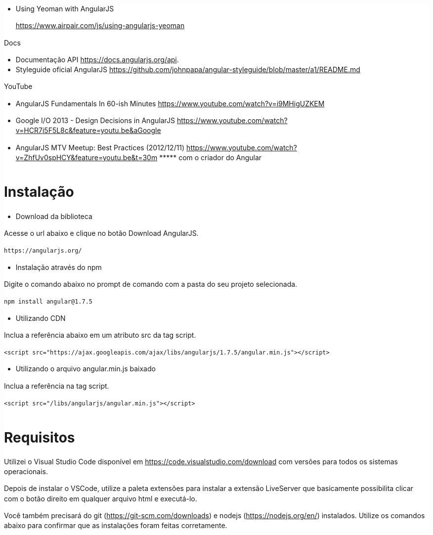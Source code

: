 * Using Yeoman with AngularJS 

    https://www.airpair.com/js/using-angularjs-yeoman


Docs

* Documentação API https://docs.angularjs.org/api. 
* Styleguide oficial AngularJS https://github.com/johnpapa/angular-styleguide/blob/master/a1/README.md 


YouTube

* AngularJS Fundamentals In 60-ish Minutes  https://www.youtube.com/watch?v=i9MHigUZKEM

* Google I/O 2013 - Design Decisions in AngularJS  https://www.youtube.com/watch?v=HCR7i5F5L8c&feature=youtu.be&aGoogle

* AngularJS MTV Meetup: Best Practices (2012/12/11)  https://www.youtube.com/watch?v=ZhfUv0spHCY&feature=youtu.be&t=30m ***** com o criador do Angular


# Instalação

* Download da biblioteca 

Acesse o url abaixo e clique no botão Download AngularJS.

    https://angularjs.org/

* Instalação através do npm

Digite o comando abaixo no prompt de comando com a pasta do seu projeto selecionada.

    npm install angular@1.7.5

* Utilizando CDN

Inclua a referência abaixo em um atributo src da tag script.

    <script src="https://ajax.googleapis.com/ajax/libs/angularjs/1.7.5/angular.min.js"></script>
    
* Utilizando o arquivo angular.min.js baixado

Inclua a referência na tag script.

    <script src="/libs/angularjs/angular.min.js"></script>

# Requisitos

Utilizei o Visual Studio Code disponível em https://code.visualstudio.com/download com versões para todos os sistemas operacionais.

Depois de instalar o VSCode, utilize a paleta extensões para instalar a extensão LiveServer que basicamente possibilita clicar com o botão direito em qualquer arquivo html e executá-lo.

Você também precisará do git (https://git-scm.com/downloads) e nodejs (https://nodejs.org/en/) instalados. Utilize os comandos abaixo para confirmar que as instalações foram feitas corretamente.
